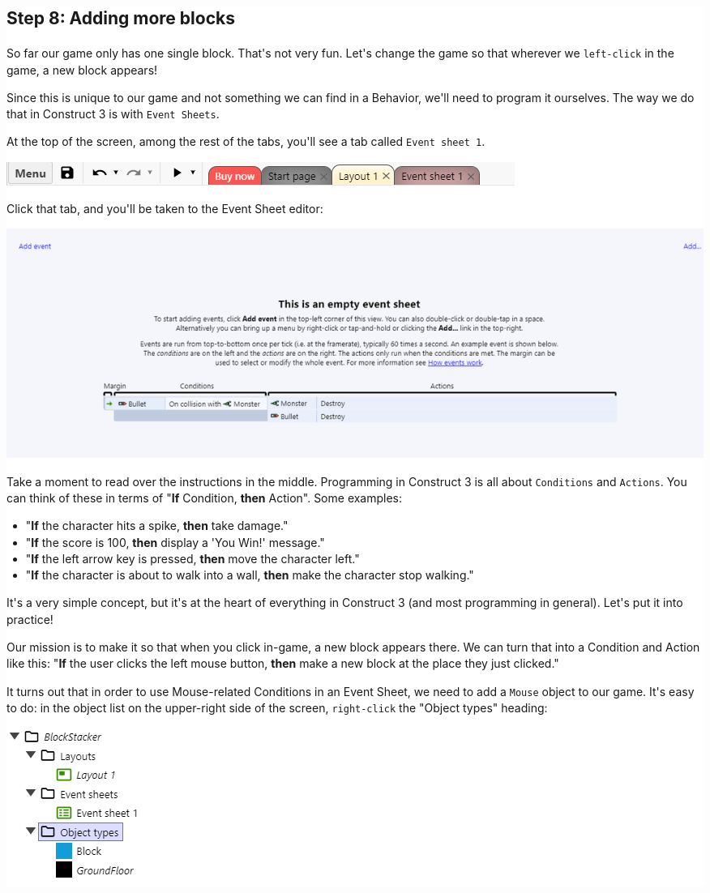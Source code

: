 ## Step 8: Adding more blocks

So far our game only has one single block. That's not very fun. Let's change the game so that wherever we `left-click` in the game, a new block appears!

Since this is unique to our game and not something we can find in a Behavior, we'll need to program it ourselves. The way we do that in Construct 3 is with `Event Sheets`.

At the top of the screen, among the rest of the tabs, you'll see a tab called `Event sheet 1`.

![](/images/tutorials/construct-block-game/tabs.png)

Click that tab, and you'll be taken to the Event Sheet editor:

![](/images/tutorials/construct-block-game/eventsheet.png)

Take a moment to read over the instructions in the middle. Programming in Construct 3 is all about `Conditions` and `Actions`. You can think of these in terms of "**If** Condition, **then** Action". Some examples:

* "**If** the character hits a spike, **then** take damage."
* "**If** the score is 100, **then** display a 'You Win!' message."
* "**If** the left arrow key is pressed, **then** move the character left."
* "**If** the character is about to walk into a wall, **then** make the character stop walking."

It's a very simple concept, but it's at the heart of everything in Construct 3 (and most programming in general). Let's put it into practice!

Our mission is to make it so that when you click in-game, a new block appears there. We can turn that into a Condition and Action like this: "**If** the user clicks the left mouse button, **then** make a new block at the place they just clicked."

It turns out that in order to use Mouse-related Conditions in an Event Sheet, we need to add a `Mouse` object to our game. It's easy to do: in the object list on the upper-right side of the screen, `right-click` the "Object types" heading:

![](/images/tutorials/construct-block-game/objecthierarchy.png)
